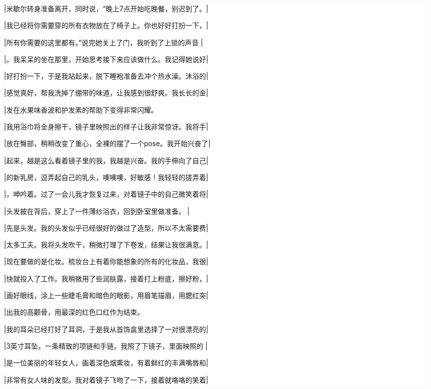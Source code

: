 |米歇尔转身准备离开，同时说，“晚上7点开始吃晚餐，别迟到了。|

|我已经将你需要穿的所有衣物放在了椅子上。你也好好打扮一下，|

|所有你需要的这里都有。”说完她关上了门，我听到了上锁的声音 |

|。我呆呆的坐在那里，开始思考接下来应该做什么。我记得她说好|

|好打扮一下，于是我站起来，脱下睡袍准备去冲个热水澡。沐浴的|

|感觉真好，帮我洗掉了绷带的味道，让我感到很舒爽。我长长的金|

|发在水果味香波和护发素的帮助下变得非常闪耀。

|我用浴巾将全身擦干，镜子里映照出的样子让我非常惊讶。我将手|

|放在臀部，稍稍改变了重心，全裸的摆了一个pose。我开始兴奋了|

|起来，越是这么看着镜子里的我，我越是兴奋。我的手伸向了自己|

|的新乳房，逗弄起自己的乳头，噢噢噢，好敏感！我轻轻的搓弄着|

|，呻吟着。过了一会儿我才恢复过来，对着镜子中的自己微笑着将|

|头发披在背后，穿上了一件薄纱浴衣，回到卧室里做准备。      |

|先是头发。我的头发似乎已经很好的做过了造型，所以不太需要费|

|太多工夫。我将头发吹干，稍微打理了下卷发，结果让我很满意。|

|现在要做的是化妆。梳妆台上有着你能想象的所有的化妆品，我很|

|快就投入了工作。我稍微用了些润肤露，接着打上粉底，擦好粉，|

|画好眼线，涂上一些睫毛膏和暗色的眼影，用眉笔描眉，用腮红突|

|出我的高颧骨，用最深的红色口红作为结束。

|我的耳朵已经打好了耳洞，于是我从首饰盒里选择了一对很漂亮的|

|3英寸耳坠，一条精致的项链和手链。我照了下镜子，里面映照的 |

|是一位美丽的年轻女人，画着深色烟熏妆，有着鲜红的丰满嘴唇和|

|非常有女人味的发型。我对着镜子飞吻了一下，接着就咯咯的笑着|
